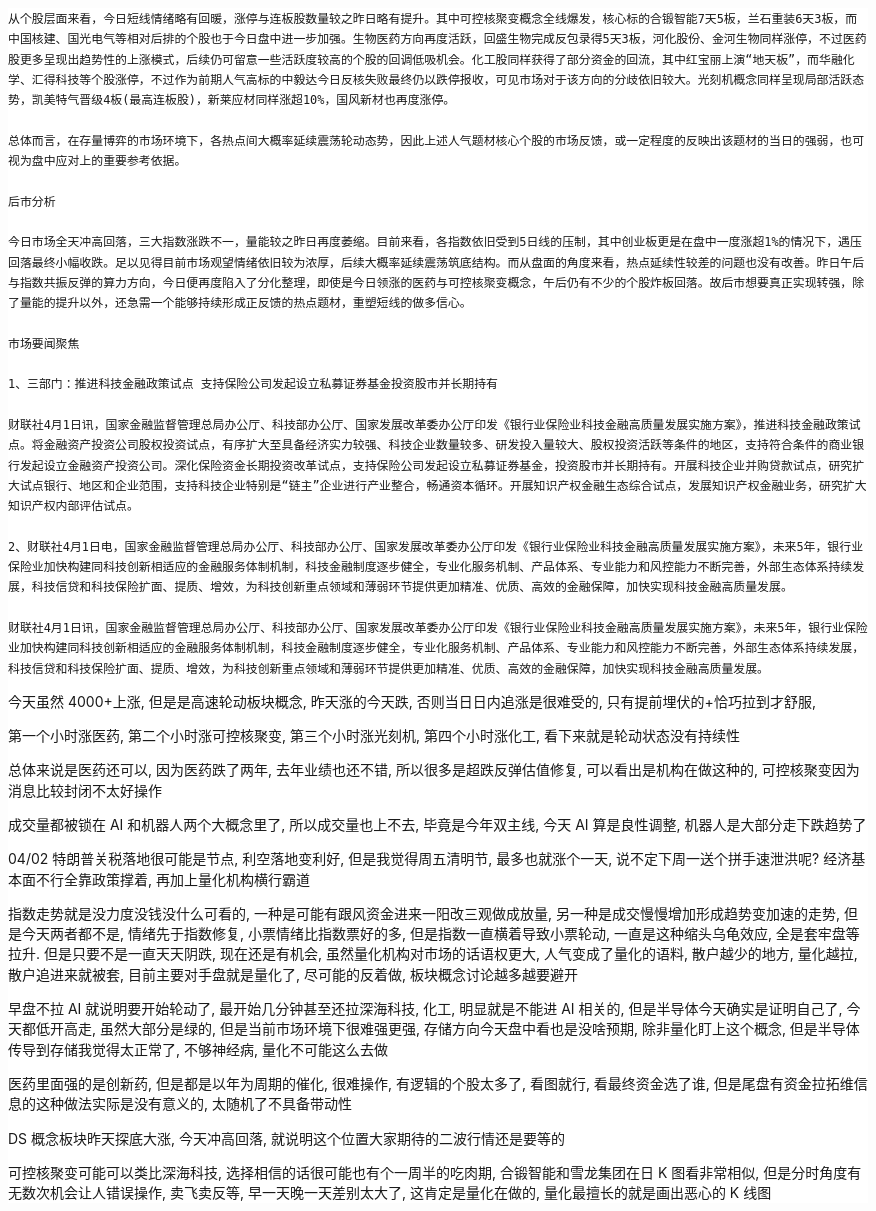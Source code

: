 ```text
从个股层面来看，今日短线情绪略有回暖，涨停与连板股数量较之昨日略有提升。其中可控核聚变概念全线爆发，核心标的合锻智能7天5板，兰石重装6天3板，而中国核建、国光电气等相对后排的个股也于今日盘中进一步加强。生物医药方向再度活跃，回盛生物完成反包录得5天3板，河化股份、金河生物同样涨停，不过医药股更多呈现出趋势性的上涨模式，后续仍可留意一些活跃度较高的个股的回调低吸机会。化工股同样获得了部分资金的回流，其中红宝丽上演“地天板”，而华融化学、汇得科技等个股涨停，不过作为前期人气高标的中毅达今日反核失败最终仍以跌停报收，可见市场对于该方向的分歧依旧较大。光刻机概念同样呈现局部活跃态势，凯美特气晋级4板(最高连板股)，新莱应材同样涨超10%，国风新材也再度涨停。

总体而言，在存量博弈的市场环境下，各热点间大概率延续震荡轮动态势，因此上述人气题材核心个股的市场反馈，或一定程度的反映出该题材的当日的强弱，也可视为盘中应对上的重要参考依据。

后市分析

今日市场全天冲高回落，三大指数涨跌不一，量能较之昨日再度萎缩。目前来看，各指数依旧受到5日线的压制，其中创业板更是在盘中一度涨超1%的情况下，遇压回落最终小幅收跌。足以见得目前市场观望情绪依旧较为浓厚，后续大概率延续震荡筑底结构。而从盘面的角度来看，热点延续性较差的问题也没有改善。昨日午后与指数共振反弹的算力方向，今日便再度陷入了分化整理，即使是今日领涨的医药与可控核聚变概念，午后仍有不少的个股炸板回落。故后市想要真正实现转强，除了量能的提升以外，还急需一个能够持续形成正反馈的热点题材，重塑短线的做多信心。

市场要闻聚焦

1、三部门：推进科技金融政策试点 支持保险公司发起设立私募证券基金投资股市并长期持有

财联社4月1日讯，国家金融监督管理总局办公厅、科技部办公厅、国家发展改革委办公厅印发《银行业保险业科技金融高质量发展实施方案》，推进科技金融政策试点。将金融资产投资公司股权投资试点，有序扩大至具备经济实力较强、科技企业数量较多、研发投入量较大、股权投资活跃等条件的地区，支持符合条件的商业银行发起设立金融资产投资公司。深化保险资金长期投资改革试点，支持保险公司发起设立私募证券基金，投资股市并长期持有。开展科技企业并购贷款试点，研究扩大试点银行、地区和企业范围，支持科技企业特别是“链主”企业进行产业整合，畅通资本循环。开展知识产权金融生态综合试点，发展知识产权金融业务，研究扩大知识产权内部评估试点。

2、财联社4月1日电，国家金融监督管理总局办公厅、科技部办公厅、国家发展改革委办公厅印发《银行业保险业科技金融高质量发展实施方案》，未来5年，银行业保险业加快构建同科技创新相适应的金融服务体制机制，科技金融制度逐步健全，专业化服务机制、产品体系、专业能力和风控能力不断完善，外部生态体系持续发展，科技信贷和科技保险扩面、提质、增效，为科技创新重点领域和薄弱环节提供更加精准、优质、高效的金融保障，加快实现科技金融高质量发展。

财联社4月1日讯，国家金融监督管理总局办公厅、科技部办公厅、国家发展改革委办公厅印发《银行业保险业科技金融高质量发展实施方案》，未来5年，银行业保险业加快构建同科技创新相适应的金融服务体制机制，科技金融制度逐步健全，专业化服务机制、产品体系、专业能力和风控能力不断完善，外部生态体系持续发展，科技信贷和科技保险扩面、提质、增效，为科技创新重点领域和薄弱环节提供更加精准、优质、高效的金融保障，加快实现科技金融高质量发展。
```

今天虽然 4000+上涨, 但是是高速轮动板块概念, 昨天涨的今天跌, 否则当日日内追涨是很难受的, 只有提前埋伏的+恰巧拉到才舒服,

第一个小时涨医药, 第二个小时涨可控核聚变, 第三个小时涨光刻机, 第四个小时涨化工, 看下来就是轮动状态没有持续性

总体来说是医药还可以, 因为医药跌了两年, 去年业绩也还不错, 所以很多是超跌反弹估值修复, 可以看出是机构在做这种的, 可控核聚变因为消息比较封闭不太好操作

成交量都被锁在 AI 和机器人两个大概念里了, 所以成交量也上不去, 毕竟是今年双主线, 今天 AI 算是良性调整, 机器人是大部分走下跌趋势了

04/02 特朗普关税落地很可能是节点, 利空落地变利好, 但是我觉得周五清明节, 最多也就涨个一天, 说不定下周一送个拼手速泄洪呢? 经济基本面不行全靠政策撑着, 再加上量化机构横行霸道

指数走势就是没力度没钱没什么可看的, 一种是可能有跟风资金进来一阳改三观做成放量, 另一种是成交慢慢增加形成趋势变加速的走势, 但是今天两者都不是, 情绪先于指数修复, 小票情绪比指数票好的多, 但是指数一直横着导致小票轮动, 一直是这种缩头乌龟效应, 全是套牢盘等拉升. 但是只要不是一直天天阴跌, 现在还是有机会, 虽然量化机构对市场的话语权更大, 人气变成了量化的语料, 散户越少的地方, 量化越拉, 散户追进来就被套, 目前主要对手盘就是量化了, 尽可能的反着做, 板块概念讨论越多越要避开

早盘不拉 AI 就说明要开始轮动了, 最开始几分钟甚至还拉深海科技, 化工, 明显就是不能进 AI 相关的, 但是半导体今天确实是证明自己了, 今天都低开高走, 虽然大部分是绿的, 但是当前市场环境下很难强更强, 存储方向今天盘中看也是没啥预期, 除非量化盯上这个概念, 但是半导体传导到存储我觉得太正常了, 不够神经病, 量化不可能这么去做

医药里面强的是创新药, 但是都是以年为周期的催化, 很难操作, 有逻辑的个股太多了, 看图就行, 看最终资金选了谁, 但是尾盘有资金拉拓维信息的这种做法实际是没有意义的, 太随机了不具备带动性

DS 概念板块昨天探底大涨, 今天冲高回落, 就说明这个位置大家期待的二波行情还是要等的

可控核聚变可能可以类比深海科技, 选择相信的话很可能也有个一周半的吃肉期, 合锻智能和雪龙集团在日 K 图看非常相似, 但是分时角度有无数次机会让人错误操作, 卖飞卖反等, 早一天晚一天差别太大了, 这肯定是量化在做的, 量化最擅长的就是画出恶心的 K 线图

